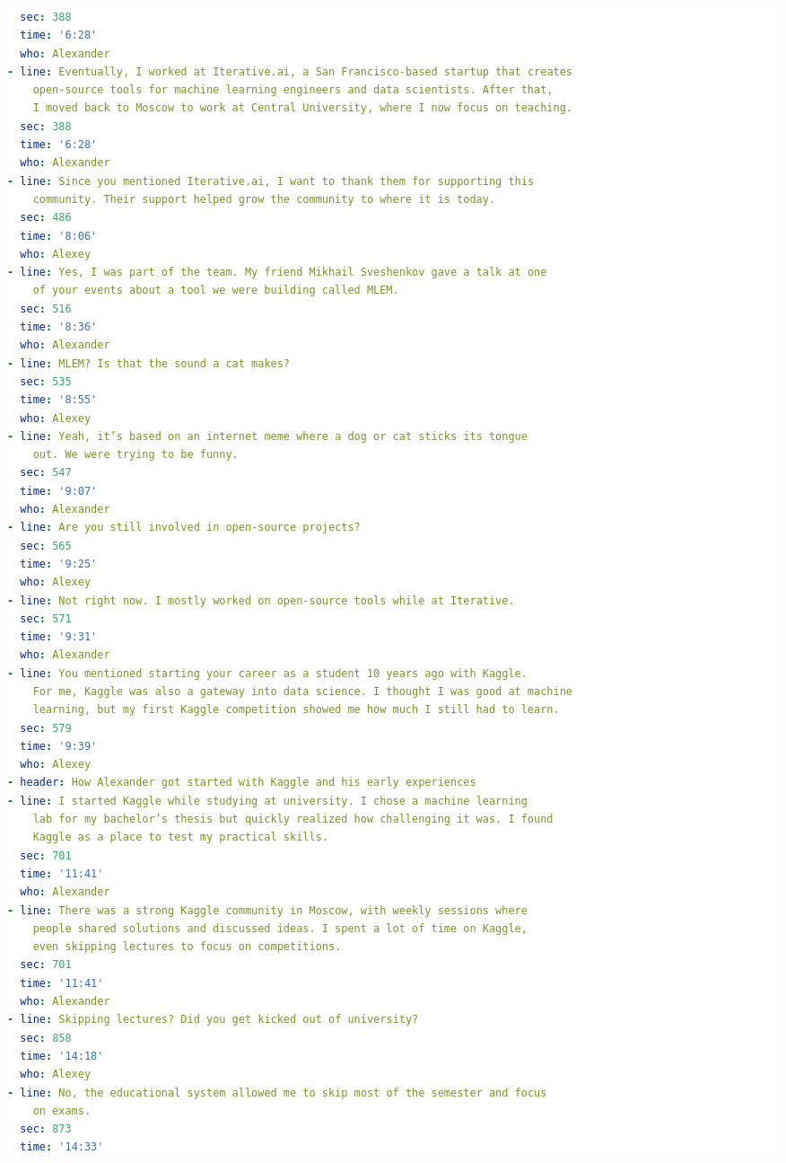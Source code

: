 ```yaml
  sec: 388
  time: '6:28'
  who: Alexander
- line: Eventually, I worked at Iterative.ai, a San Francisco-based startup that creates
    open-source tools for machine learning engineers and data scientists. After that,
    I moved back to Moscow to work at Central University, where I now focus on teaching.
  sec: 388
  time: '6:28'
  who: Alexander
- line: Since you mentioned Iterative.ai, I want to thank them for supporting this
    community. Their support helped grow the community to where it is today.
  sec: 486
  time: '8:06'
  who: Alexey
- line: Yes, I was part of the team. My friend Mikhail Sveshenkov gave a talk at one
    of your events about a tool we were building called MLEM.
  sec: 516
  time: '8:36'
  who: Alexander
- line: MLEM? Is that the sound a cat makes?
  sec: 535
  time: '8:55'
  who: Alexey
- line: Yeah, it’s based on an internet meme where a dog or cat sticks its tongue
    out. We were trying to be funny.
  sec: 547
  time: '9:07'
  who: Alexander
- line: Are you still involved in open-source projects?
  sec: 565
  time: '9:25'
  who: Alexey
- line: Not right now. I mostly worked on open-source tools while at Iterative.
  sec: 571
  time: '9:31'
  who: Alexander
- line: You mentioned starting your career as a student 10 years ago with Kaggle.
    For me, Kaggle was also a gateway into data science. I thought I was good at machine
    learning, but my first Kaggle competition showed me how much I still had to learn.
  sec: 579
  time: '9:39'
  who: Alexey
- header: How Alexander got started with Kaggle and his early experiences
- line: I started Kaggle while studying at university. I chose a machine learning
    lab for my bachelor’s thesis but quickly realized how challenging it was. I found
    Kaggle as a place to test my practical skills.
  sec: 701
  time: '11:41'
  who: Alexander
- line: There was a strong Kaggle community in Moscow, with weekly sessions where
    people shared solutions and discussed ideas. I spent a lot of time on Kaggle,
    even skipping lectures to focus on competitions.
  sec: 701
  time: '11:41'
  who: Alexander
- line: Skipping lectures? Did you get kicked out of university?
  sec: 858
  time: '14:18'
  who: Alexey
- line: No, the educational system allowed me to skip most of the semester and focus
    on exams.
  sec: 873
  time: '14:33'
```